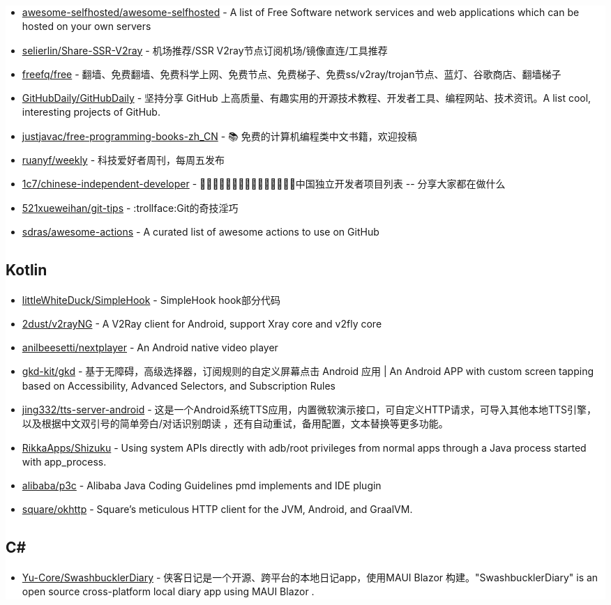 *   [awesome-selfhosted/awesome-selfhosted](https://github.com/awesome-selfhosted/awesome-selfhosted) - A list of Free Software network services and web applications which can be hosted on your own servers

*   [selierlin/Share-SSR-V2ray](https://github.com/selierlin/Share-SSR-V2ray) - 机场推荐/SSR V2ray节点订阅机场/镜像直连/工具推荐

*   [freefq/free](https://github.com/freefq/free) - 翻墙、免费翻墙、免费科学上网、免费节点、免费梯子、免费ss/v2ray/trojan节点、蓝灯、谷歌商店、翻墙梯子

*   [GitHubDaily/GitHubDaily](https://github.com/GitHubDaily/GitHubDaily) - 坚持分享 GitHub 上高质量、有趣实用的开源技术教程、开发者工具、编程网站、技术资讯。A list cool, interesting projects of GitHub.

*   [justjavac/free-programming-books-zh\_CN](https://github.com/justjavac/free-programming-books-zh_CN) - :books: 免费的计算机编程类中文书籍，欢迎投稿

*   [ruanyf/weekly](https://github.com/ruanyf/weekly) - 科技爱好者周刊，每周五发布

*   [1c7/chinese-independent-developer](https://github.com/1c7/chinese-independent-developer) - 👩🏿‍💻👨🏾‍💻👩🏼‍💻👨🏽‍💻👩🏻‍💻中国独立开发者项目列表 -- 分享大家都在做什么

*   [521xueweihan/git-tips](https://github.com/521xueweihan/git-tips) - :trollface:Git的奇技淫巧

*   [sdras/awesome-actions](https://github.com/sdras/awesome-actions) - A curated list of awesome actions to use on GitHub

## Kotlin

*   [littleWhiteDuck/SimpleHook](https://github.com/littleWhiteDuck/SimpleHook) - SimpleHook hook部分代码

*   [2dust/v2rayNG](https://github.com/2dust/v2rayNG) - A V2Ray client for Android, support Xray core and v2fly core

*   [anilbeesetti/nextplayer](https://github.com/anilbeesetti/nextplayer) - An Android native video player

*   [gkd-kit/gkd](https://github.com/gkd-kit/gkd) - 基于无障碍，高级选择器，订阅规则的自定义屏幕点击 Android 应用 | An Android APP with custom screen tapping based on Accessibility, Advanced Selectors, and Subscription Rules

*   [jing332/tts-server-android](https://github.com/jing332/tts-server-android) - 这是一个Android系统TTS应用，内置微软演示接口，可自定义HTTP请求，可导入其他本地TTS引擎，以及根据中文双引号的简单旁白/对话识别朗读 ，还有自动重试，备用配置，文本替换等更多功能。

*   [RikkaApps/Shizuku](https://github.com/RikkaApps/Shizuku) - Using system APIs directly with adb/root privileges from normal apps through a Java process started with app\_process.

*   [alibaba/p3c](https://github.com/alibaba/p3c) - Alibaba Java Coding Guidelines pmd implements and IDE plugin

*   [square/okhttp](https://github.com/square/okhttp) - Square’s meticulous HTTP client for the JVM, Android, and GraalVM.

## C\#

*   [Yu-Core/SwashbucklerDiary](https://github.com/Yu-Core/SwashbucklerDiary) - 侠客日记是一个开源、跨平台的本地日记app，使用MAUI Blazor 构建。"SwashbucklerDiary" is an open source cross-platform local diary app using MAUI Blazor .

